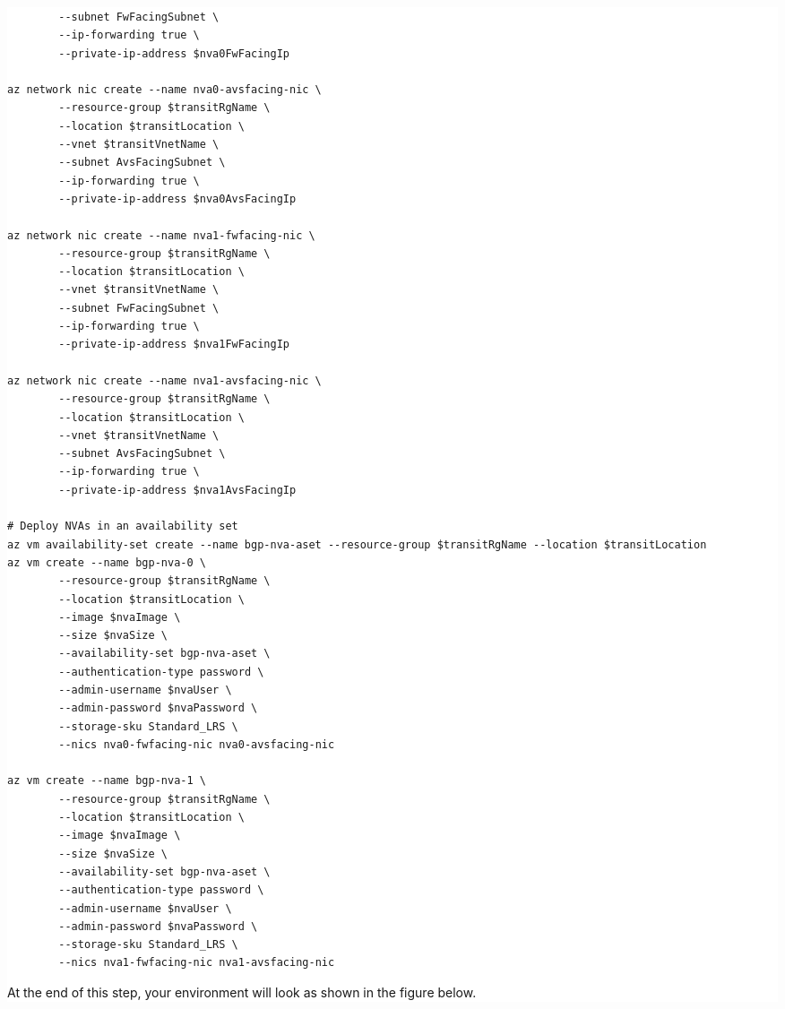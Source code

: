 ```Azure CLI
        --subnet FwFacingSubnet \
        --ip-forwarding true \
        --private-ip-address $nva0FwFacingIp

az network nic create --name nva0-avsfacing-nic \
        --resource-group $transitRgName \
        --location $transitLocation \
        --vnet $transitVnetName \
        --subnet AvsFacingSubnet \
        --ip-forwarding true \
        --private-ip-address $nva0AvsFacingIp      

az network nic create --name nva1-fwfacing-nic \
        --resource-group $transitRgName \
        --location $transitLocation \
        --vnet $transitVnetName \
        --subnet FwFacingSubnet \
        --ip-forwarding true \
        --private-ip-address $nva1FwFacingIp

az network nic create --name nva1-avsfacing-nic \
        --resource-group $transitRgName \
        --location $transitLocation \
        --vnet $transitVnetName \
        --subnet AvsFacingSubnet \
        --ip-forwarding true \
        --private-ip-address $nva1AvsFacingIp    

# Deploy NVAs in an availability set
az vm availability-set create --name bgp-nva-aset --resource-group $transitRgName --location $transitLocation
az vm create --name bgp-nva-0 \
        --resource-group $transitRgName \
        --location $transitLocation \
        --image $nvaImage \
        --size $nvaSize \
        --availability-set bgp-nva-aset \
        --authentication-type password \
        --admin-username $nvaUser \
        --admin-password $nvaPassword \
        --storage-sku Standard_LRS \
        --nics nva0-fwfacing-nic nva0-avsfacing-nic

az vm create --name bgp-nva-1 \
        --resource-group $transitRgName \
        --location $transitLocation \
        --image $nvaImage \
        --size $nvaSize \
        --availability-set bgp-nva-aset \
        --authentication-type password \
        --admin-username $nvaUser \
        --admin-password $nvaPassword \
        --storage-sku Standard_LRS \
        --nics nva1-fwfacing-nic nva1-avsfacing-nic
```
At the end of this step, your environment will look as shown in the figure below.
